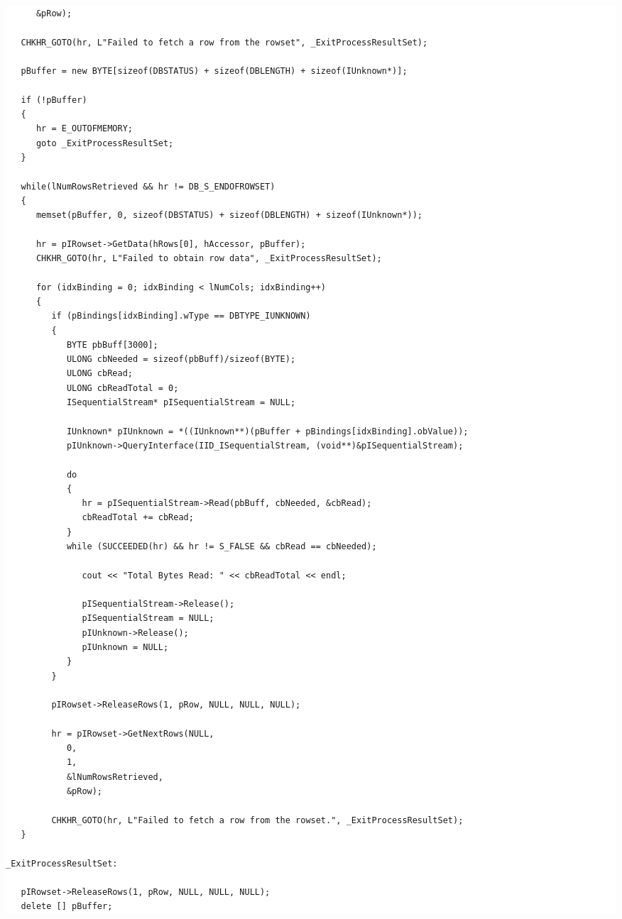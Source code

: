 ```  
      &pRow);  
  
   CHKHR_GOTO(hr, L"Failed to fetch a row from the rowset", _ExitProcessResultSet);  
  
   pBuffer = new BYTE[sizeof(DBSTATUS) + sizeof(DBLENGTH) + sizeof(IUnknown*)];  
  
   if (!pBuffer)  
   {  
      hr = E_OUTOFMEMORY;  
      goto _ExitProcessResultSet;  
   }  
  
   while(lNumRowsRetrieved && hr != DB_S_ENDOFROWSET)   
   {  
      memset(pBuffer, 0, sizeof(DBSTATUS) + sizeof(DBLENGTH) + sizeof(IUnknown*));  
  
      hr = pIRowset->GetData(hRows[0], hAccessor, pBuffer);  
      CHKHR_GOTO(hr, L"Failed to obtain row data", _ExitProcessResultSet);  
  
      for (idxBinding = 0; idxBinding < lNumCols; idxBinding++)  
      {  
         if (pBindings[idxBinding].wType == DBTYPE_IUNKNOWN)  
         {  
            BYTE pbBuff[3000];  
            ULONG cbNeeded = sizeof(pbBuff)/sizeof(BYTE);  
            ULONG cbRead;  
            ULONG cbReadTotal = 0;  
            ISequentialStream* pISequentialStream = NULL;  
  
            IUnknown* pIUnknown = *((IUnknown**)(pBuffer + pBindings[idxBinding].obValue));  
            pIUnknown->QueryInterface(IID_ISequentialStream, (void**)&pISequentialStream);  
  
            do  
            {  
               hr = pISequentialStream->Read(pbBuff, cbNeeded, &cbRead);  
               cbReadTotal += cbRead;  
            }  
            while (SUCCEEDED(hr) && hr != S_FALSE && cbRead == cbNeeded);  
  
               cout << "Total Bytes Read: " << cbReadTotal << endl;  
  
               pISequentialStream->Release();  
               pISequentialStream = NULL;  
               pIUnknown->Release();  
               pIUnknown = NULL;  
            }  
         }  
  
         pIRowset->ReleaseRows(1, pRow, NULL, NULL, NULL);  
  
         hr = pIRowset->GetNextRows(NULL,  
            0,  
            1,  
            &lNumRowsRetrieved,  
            &pRow);  
  
         CHKHR_GOTO(hr, L"Failed to fetch a row from the rowset.", _ExitProcessResultSet);  
   }  
  
_ExitProcessResultSet:  
  
   pIRowset->ReleaseRows(1, pRow, NULL, NULL, NULL);  
   delete [] pBuffer;  
```